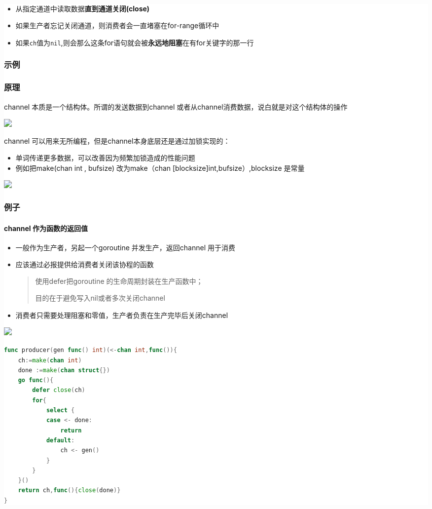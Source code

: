   - 从指定通道中读取数据**直到通道关闭(close)**

  - 如果生产者忘记关闭通道，则消费者会一直堵塞在for-range循环中

  - 如果`ch`值为`nil`,则会那么这条for语句就会被**永远地阻塞**在有for关键字的那一行

    

### 示例



### 原理

channel 本质是一个结构体。所谓的发送数据到channel 或者从channel消费数据，说白就是对这个结构体的操作

![](https://img-blog.csdnimg.cn/20210305162845924.png)

channel 可以用来无所编程，但是channel本身底层还是通过加锁实现的：

- 单词传递更多数据，可以改善因为频繁加锁造成的性能问题
- 例如把make(chan int , bufsize) 改为make（chan [blocksize]int,bufsize）,blocksize 是常量

![](https://img-blog.csdnimg.cn/2021030516293441.png)

### 例子

#### channel 作为函数的返回值

- 一般作为生产者，另起一个goroutine 并发生产，返回channel 用于消费

- 应该通过必报提供给消费者关闭该协程的函数

  > 使用defer把goroutine 的生命周期封装在生产函数中；
  >
  > 目的在于避免写入nil或者多次关闭channel

- 消费者只需要处理阻塞和零值，生产者负责在生产完毕后关闭channel

![](https://img-blog.csdnimg.cn/20200626094645325.png)

```go
func producer(gen func() int)(<-chan int,func()){
	ch:=make(chan int)
	done :=make(chan struct{})
	go func(){
		defer close(ch)
		for{
			select {
			case <- done:
				return
			default:
				ch <- gen()
			}
		}
	}()
	return ch,func(){close(done)}
}
```
